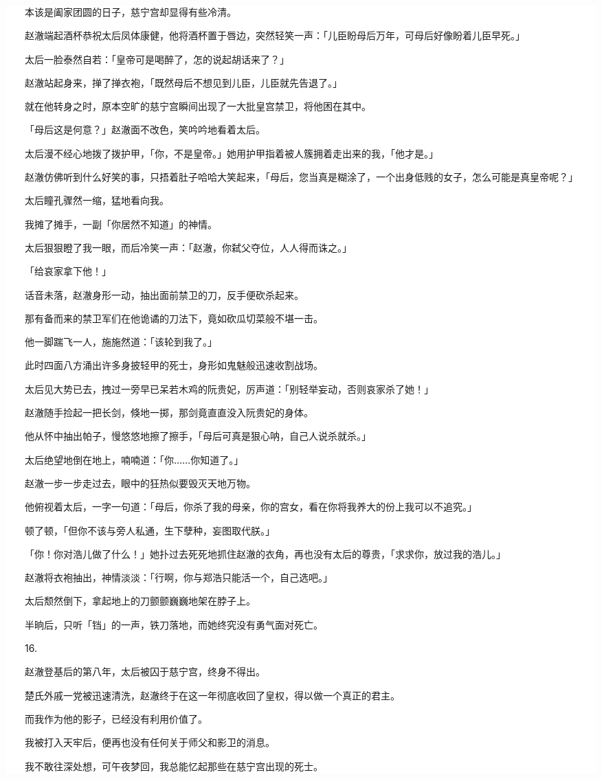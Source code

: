 &emsp;&emsp;本该是阖家团圆的日子，慈宁宫却显得有些冷清。  
  
&emsp;&emsp;赵澈端起酒杯恭祝太后凤体康健，他将酒杯置于唇边，突然轻笑一声：「儿臣盼母后万年，可母后好像盼着儿臣早死。」  
  
&emsp;&emsp;太后一脸泰然自若：「皇帝可是喝醉了，怎的说起胡话来了？」  
  
&emsp;&emsp;赵澈站起身来，掸了掸衣袍，「既然母后不想见到儿臣，儿臣就先告退了。」  
  
&emsp;&emsp;就在他转身之时，原本空旷的慈宁宫瞬间出现了一大批皇宫禁卫，将他困在其中。  
  
&emsp;&emsp;「母后这是何意？」赵澈面不改色，笑吟吟地看着太后。  
  
&emsp;&emsp;太后漫不经心地拨了拨护甲，「你，不是皇帝。」她用护甲指着被人簇拥着走出来的我，「他才是。」  
  
&emsp;&emsp;赵澈仿佛听到什么好笑的事，只捂着肚子哈哈大笑起来，「母后，您当真是糊涂了，一个出身低贱的女子，怎么可能是真皇帝呢？」  
  
&emsp;&emsp;太后瞳孔骤然一缩，猛地看向我。  
  
&emsp;&emsp;我摊了摊手，一副「你居然不知道」的神情。  
  
&emsp;&emsp;太后狠狠瞪了我一眼，而后冷笑一声：「赵澈，你弑父夺位，人人得而诛之。」  
  
&emsp;&emsp;「给哀家拿下他！」  
  
&emsp;&emsp;话音未落，赵澈身形一动，抽出面前禁卫的刀，反手便砍杀起来。  
  
&emsp;&emsp;那有备而来的禁卫军们在他诡谲的刀法下，竟如砍瓜切菜般不堪一击。  
  
&emsp;&emsp;他一脚踹飞一人，施施然道：「该轮到我了。」  
  
&emsp;&emsp;此时四面八方涌出许多身披轻甲的死士，身形如鬼魅般迅速收割战场。  
  
&emsp;&emsp;太后见大势已去，拽过一旁早已呆若木鸡的阮贵妃，厉声道：「别轻举妄动，否则哀家杀了她！」  
  
&emsp;&emsp;赵澈随手捡起一把长剑，倏地一掷，那剑竟直直没入阮贵妃的身体。  
  
&emsp;&emsp;他从怀中抽出帕子，慢悠悠地擦了擦手，「母后可真是狠心呐，自己人说杀就杀。」  
  
&emsp;&emsp;太后绝望地倒在地上，喃喃道：「你……你知道了。」  
  
&emsp;&emsp;赵澈一步一步走过去，眼中的狂热似要毁灭天地万物。  
  
&emsp;&emsp;他俯视着太后，一字一句道：「母后，你杀了我的母亲，你的宫女，看在你将我养大的份上我可以不追究。」  
  
&emsp;&emsp;顿了顿，「但你不该与旁人私通，生下孽种，妄图取代朕。」  
  
&emsp;&emsp;「你！你对浩儿做了什么！」她扑过去死死地抓住赵澈的衣角，再也没有太后的尊贵，「求求你，放过我的浩儿。」  
  
&emsp;&emsp;赵澈将衣袍抽出，神情淡淡：「行啊，你与郑浩只能活一个，自己选吧。」  
  
&emsp;&emsp;太后颓然倒下，拿起地上的刀颤颤巍巍地架在脖子上。  
  
&emsp;&emsp;半晌后，只听「铛」的一声，铁刀落地，而她终究没有勇气面对死亡。  
  
&emsp;&emsp;16.  
  
&emsp;&emsp;赵澈登基后的第八年，太后被囚于慈宁宫，终身不得出。  
  
&emsp;&emsp;楚氏外戚一党被迅速清洗，赵澈终于在这一年彻底收回了皇权，得以做一个真正的君主。  
  
&emsp;&emsp;而我作为他的影子，已经没有利用价值了。  
  
&emsp;&emsp;我被打入天牢后，便再也没有任何关于师父和影卫的消息。  
  
&emsp;&emsp;我不敢往深处想，可午夜梦回，我总能忆起那些在慈宁宫出现的死士。  
  